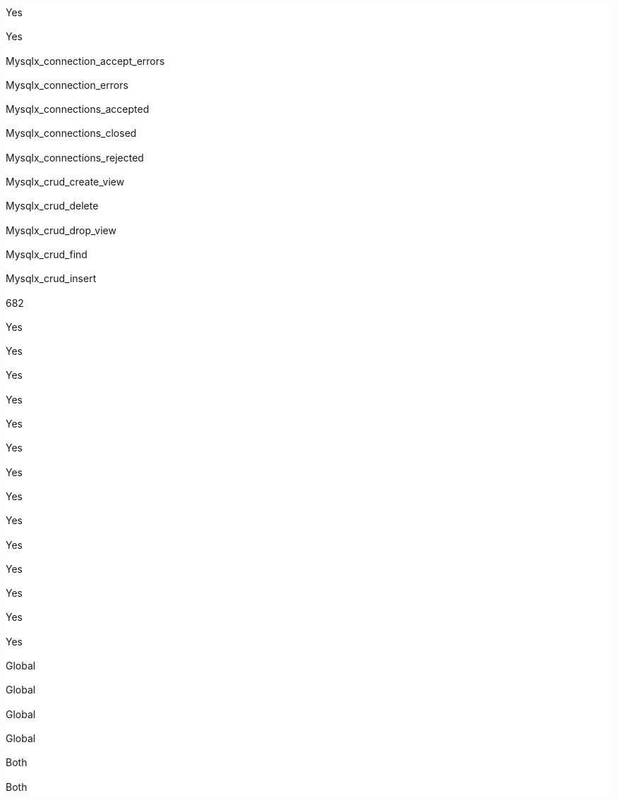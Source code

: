 Yes

Yes

Mysqlx_connection_accept_errors

Mysqlx_connection_errors

Mysqlx_connections_accepted

Mysqlx_connections_closed

Mysqlx_connections_rejected

Mysqlx_crud_create_view

Mysqlx_crud_delete

Mysqlx_crud_drop_view

Mysqlx_crud_find

Mysqlx_crud_insert

682

Yes

Yes

Yes

Yes

Yes

Yes

Yes

Yes

Yes

Yes

Yes

Yes

Yes

Yes

Global

Global

Global

Global

Both

Both
